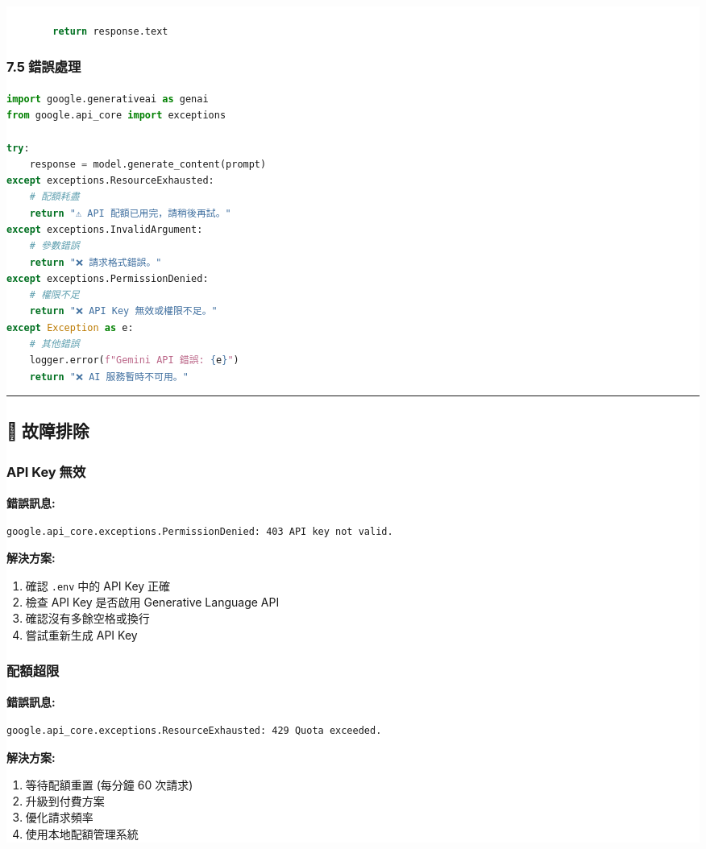```python

        return response.text
```

### 7.5 錯誤處理

```python
import google.generativeai as genai
from google.api_core import exceptions

try:
    response = model.generate_content(prompt)
except exceptions.ResourceExhausted:
    # 配額耗盡
    return "⚠️ API 配額已用完，請稍後再試。"
except exceptions.InvalidArgument:
    # 參數錯誤
    return "❌ 請求格式錯誤。"
except exceptions.PermissionDenied:
    # 權限不足
    return "❌ API Key 無效或權限不足。"
except Exception as e:
    # 其他錯誤
    logger.error(f"Gemini API 錯誤: {e}")
    return "❌ AI 服務暫時不可用。"
```

---

## 🐛 故障排除

### API Key 無效

**錯誤訊息:**
```
google.api_core.exceptions.PermissionDenied: 403 API key not valid.
```

**解決方案:**
1. 確認 `.env` 中的 API Key 正確
2. 檢查 API Key 是否啟用 Generative Language API
3. 確認沒有多餘空格或換行
4. 嘗試重新生成 API Key

### 配額超限

**錯誤訊息:**
```
google.api_core.exceptions.ResourceExhausted: 429 Quota exceeded.
```

**解決方案:**
1. 等待配額重置 (每分鐘 60 次請求)
2. 升級到付費方案
3. 優化請求頻率
4. 使用本地配額管理系統
